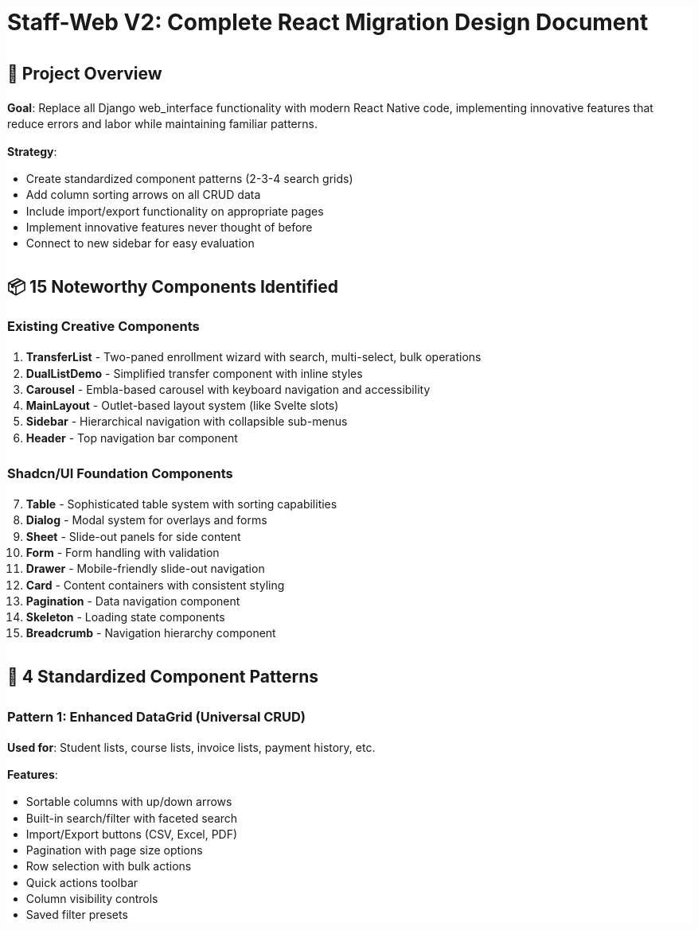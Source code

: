 # Staff-Web V2: Complete React Migration Design Document

## 🎯 Project Overview

**Goal**: Replace all Django web_interface functionality with modern React Native code, implementing innovative features that reduce errors and labor while maintaining familiar patterns.

**Strategy**:
- Create standardized component patterns (2-3-4 search grids)
- Add column sorting arrows on all CRUD data
- Include import/export functionality on appropriate pages
- Implement innovative features never thought of before
- Connect to new sidebar for easy evaluation

## 📦 15 Noteworthy Components Identified

### Existing Creative Components
1. **TransferList** - Two-paned enrollment wizard with search, multi-select, bulk operations
2. **DualListDemo** - Simplified transfer component with inline styles
3. **Carousel** - Embla-based carousel with keyboard navigation and accessibility
4. **MainLayout** - Outlet-based layout system (like Svelte slots)
5. **Sidebar** - Hierarchical navigation with collapsible sub-menus
6. **Header** - Top navigation bar component

### Shadcn/UI Foundation Components
7. **Table** - Sophisticated table system with sorting capabilities
8. **Dialog** - Modal system for overlays and forms
9. **Sheet** - Slide-out panels for side content
10. **Form** - Form handling with validation
11. **Drawer** - Mobile-friendly slide-out navigation
12. **Card** - Content containers with consistent styling
13. **Pagination** - Data navigation component
14. **Skeleton** - Loading state components
15. **Breadcrumb** - Navigation hierarchy component

## 🎨 4 Standardized Component Patterns

### Pattern 1: Enhanced DataGrid (Universal CRUD)
**Used for**: Student lists, course lists, invoice lists, payment history, etc.

**Features**:
- Sortable columns with up/down arrows
- Built-in search/filter with faceted search
- Import/Export buttons (CSV, Excel, PDF)
- Pagination with page size options
- Row selection with bulk actions
- Quick actions toolbar
- Column visibility controls
- Saved filter presets
